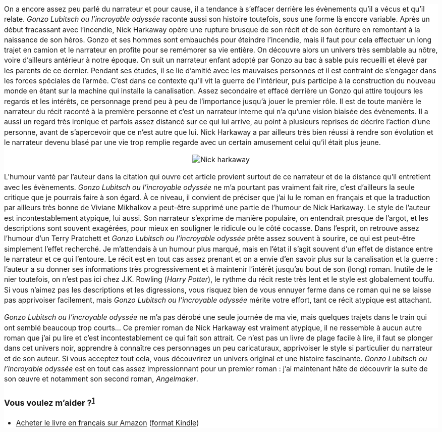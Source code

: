 <p>On a encore assez peu parlé du narrateur et pour cause, il a tendance à s&rsquo;effacer derrière les évènements qu&rsquo;il a vécus et qu&rsquo;il relate. <em>Gonzo Lubitsch ou l&rsquo;incroyable odyssée</em> raconte aussi son histoire toutefois, sous une forme là encore variable. Après un début fracassant avec l&rsquo;incendie, Nick Harkaway opère une rupture brusque de son récit et de son écriture en remontant à la naissance de son héros. Gonzo et ses hommes sont embauchés pour éteindre l&rsquo;incendie, mais il faut pour cela effectuer un long trajet en camion et le narrateur en profite pour se remémorer sa vie entière. On découvre alors un univers très semblable au nôtre, voire d&rsquo;ailleurs antérieur à notre époque. On suit un narrateur enfant adopté par Gonzo au bac à sable puis recueilli et élevé par les parents de ce dernier. Pendant ses études, il se lie d&rsquo;amitié avec les mauvaises personnes et il est contraint de s&rsquo;engager dans les forces spéciales de l&rsquo;armée. C&rsquo;est dans ce contexte qu&rsquo;il vit la guerre de l&rsquo;intérieur, puis participe à la construction du nouveau monde en étant sur la machine qui installe la canalisation. Assez secondaire et effacé derrière un Gonzo qui attire toujours les regards et les intérêts, ce personnage prend peu à peu de l&rsquo;importance jusqu&rsquo;à jouer le premier rôle. Il est de toute manière le narrateur du récit raconté à la première personne et c&rsquo;est un narrateur interne qui n&rsquo;a qu&rsquo;une vision biaisée des évènements. Il a aussi un regard très ironique et parfois assez distancé sur ce qui lui arrive, au point à plusieurs reprises de décrire l&rsquo;action d&rsquo;une personne, avant de s&rsquo;apercevoir que ce n&rsquo;est autre que lui. Nick Harkaway a par ailleurs très bien réussi à rendre son évolution et le narrateur devenu blasé par une vie trop remplie regarde avec un certain amusement celui qu&rsquo;il était plus jeune.</p>
<div style="text-align: center;"><img class="aligncenter" title="nick-harkaway.jpg" src="https://voiretmanger.fr/wp-content/2012/11/nick-harkaway.jpg" alt="Nick harkaway" width="100%" /></div>
<p>L&rsquo;humour vanté par l&rsquo;auteur dans la citation qui ouvre cet article provient surtout de ce narrateur et de la distance qu&rsquo;il entretient avec les évènements. <em>Gonzo Lubitsch ou l&rsquo;incroyable odyssée</em> ne m&rsquo;a pourtant pas vraiment fait rire, c&rsquo;est d&rsquo;ailleurs la seule critique que je pourrais faire à son égard. À ce niveau, il convient de préciser que j&rsquo;ai lu le roman en français et que la traduction par ailleurs très bonne de Viviane Mikhalkov a peut-être supprimé une partie de l&rsquo;humour de Nick Harkaway. Le style de l&rsquo;auteur est incontestablement atypique, lui aussi. Son narrateur s&rsquo;exprime de manière populaire, on entendrait presque de l&rsquo;argot, et les descriptions sont souvent exagérées, pour mieux en souligner le ridicule ou le côté cocasse. Dans l&rsquo;esprit, on retrouve assez l&rsquo;humour d&rsquo;un Terry Pratchett et <em>Gonzo Lubitsch ou l&rsquo;incroyable odyssée</em> prête assez souvent à sourire, ce qui est peut-être simplement l&rsquo;effet recherché. Je m&rsquo;attendais à un humour plus marqué, mais en l&rsquo;état il s&rsquo;agit souvent d&rsquo;un effet de distance entre le narrateur et ce qui l&rsquo;entoure. Le récit est en tout cas assez prenant et on a envie d&rsquo;en savoir plus sur la canalisation et la guerre : l&rsquo;auteur a su donner ses informations très progressivement et à maintenir l&rsquo;intérêt jusqu&rsquo;au bout de son (long) roman. Inutile de le nier toutefois, on n&rsquo;est pas ici chez J.K. Rowling (<em>Harry Potter</em>), le rythme du récit reste très lent et le style est globalement touffu. Si vous n&rsquo;aimez pas les descriptions et les digressions, vous risquez bien de vous ennuyer ferme dans ce roman qui ne se laisse pas apprivoiser facilement, mais <em>Gonzo Lubitsch ou l&rsquo;incroyable odyssée</em> mérite votre effort, tant ce récit atypique est attachant.</p>
<p><em>Gonzo Lubitsch ou l&rsquo;incroyable odyssée</em> ne m&rsquo;a pas dérobé une seule journée de ma vie, mais quelques trajets dans le train qui ont semblé beaucoup trop courts… Ce premier roman de Nick Harkaway est vraiment atypique, il ne ressemble à aucun autre roman que j&rsquo;ai pu lire et c&rsquo;est incontestablement ce qui fait son attrait. Ce n&rsquo;est pas un livre de plage facile à lire, il faut se plonger dans cet univers noir, apprendre à connaître ces personnages un peu caricaturaux, apprivoiser le style si particulier du narrateur et de son auteur. Si vous acceptez tout cela, vous découvrirez un univers original et une histoire fascinante. <em>Gonzo Lubitsch ou l&rsquo;incroyable odyssée</em> est en tout cas assez impressionnant pour un premier roman : j&rsquo;ai maintenant hâte de découvrir la suite de son œuvre et notamment son second roman, <em>Angelmaker</em>.</p>
<div class="amazon">
<h3>Vous voulez m&rsquo;aider ?<sup><a href="#footnote_0_7662" id="identifier_0_7662" class="footnote-link footnote-identifier-link" title="&Agrave; propos de la publicit&eacute;&hellip;">1</a></sup></h3>
<ul>
<li><a href="http://www.amazon.fr/gp/product/2221110358/ref=as_li_ss_tl?ie=UTF8&amp;tag=leblogdenic07-21&amp;linkCode=as2&amp;camp=1642&amp;creative=19458&amp;creativeASIN=2221110358">Acheter le livre en français sur Amazon</a> (<a href="http://www.amazon.fr/gp/product/B007TQTFV8/ref=as_li_ss_tl?ie=UTF8&amp;tag=leblogdenic07-21&amp;linkCode=as2&amp;camp=1642&amp;creative=19458&amp;creativeASIN=B007TQTFV8">format Kindle</a>)</li>